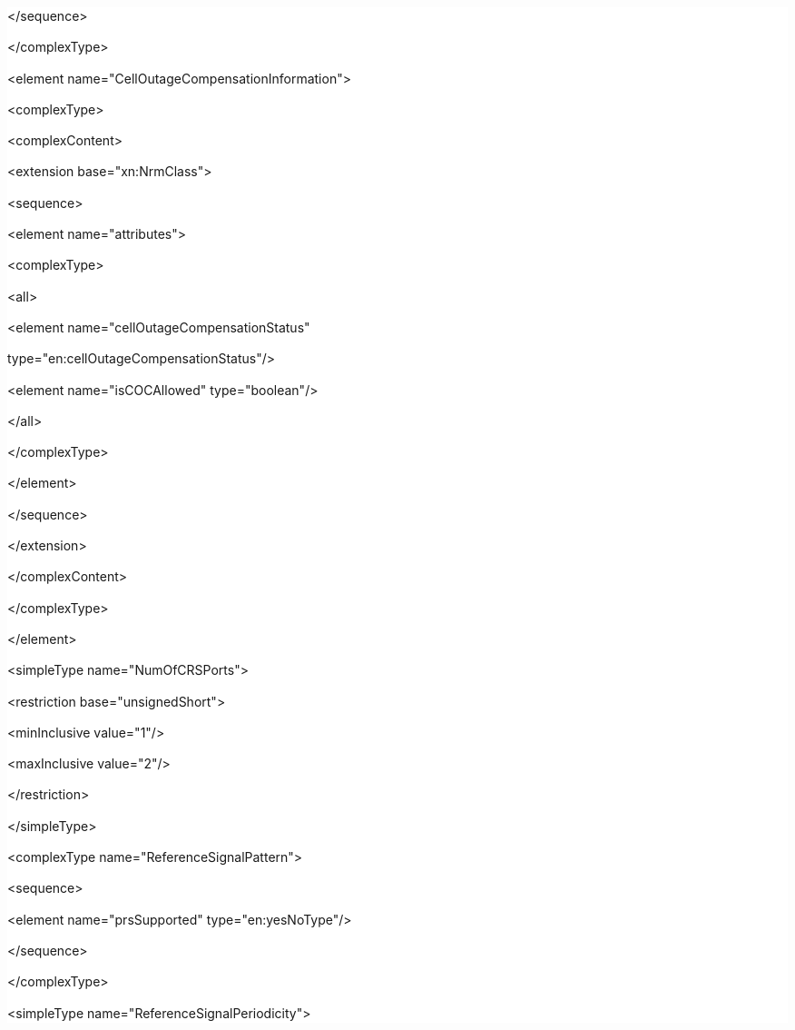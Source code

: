 \</sequence\>

\</complexType\>

\<element name=\"CellOutageCompensationInformation\"\>

\<complexType\>

\<complexContent\>

\<extension base=\"xn:NrmClass\"\>

\<sequence\>

\<element name=\"attributes\"\>

\<complexType\>

\<all\>

\<element name=\"cellOutageCompensationStatus\"

type=\"en:cellOutageCompensationStatus\"/\>

\<element name=\"isCOCAllowed\" type=\"boolean\"/\>

\</all\>

\</complexType\>

\</element\>

\</sequence\>

\</extension\>

\</complexContent\>

\</complexType\>

\</element\>

\<simpleType name=\"NumOfCRSPorts\"\>

\<restriction base=\"unsignedShort\"\>

\<minInclusive value=\"1\"/\>

\<maxInclusive value=\"2\"/\>

\</restriction\>

\</simpleType\>

\<complexType name=\"ReferenceSignalPattern\"\>

\<sequence\>

\<element name=\"prsSupported\" type=\"en:yesNoType\"/\>

\</sequence\>

\</complexType\>

\<simpleType name=\"ReferenceSignalPeriodicity\"\>

